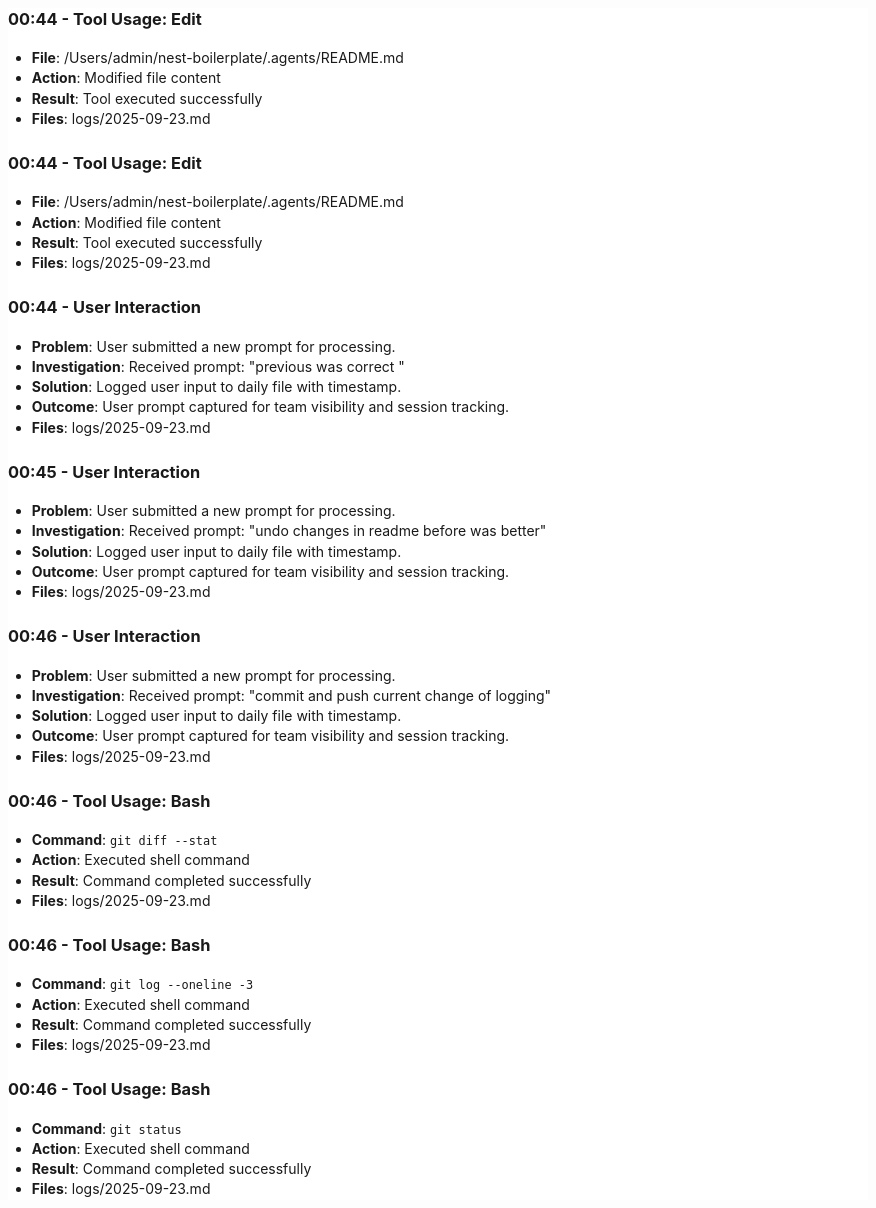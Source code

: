 ### 00:44 - Tool Usage: Edit
- **File**: /Users/admin/nest-boilerplate/.agents/README.md
- **Action**: Modified file content
- **Result**: Tool executed successfully
- **Files**: logs/2025-09-23.md

### 00:44 - Tool Usage: Edit
- **File**: /Users/admin/nest-boilerplate/.agents/README.md
- **Action**: Modified file content
- **Result**: Tool executed successfully
- **Files**: logs/2025-09-23.md

### 00:44 - User Interaction
- **Problem**: User submitted a new prompt for processing.
- **Investigation**: Received prompt: "previous was correct "
- **Solution**: Logged user input to daily file with timestamp.
- **Outcome**: User prompt captured for team visibility and session tracking.
- **Files**: logs/2025-09-23.md

### 00:45 - User Interaction
- **Problem**: User submitted a new prompt for processing.
- **Investigation**: Received prompt: "undo changes in readme before was better"
- **Solution**: Logged user input to daily file with timestamp.
- **Outcome**: User prompt captured for team visibility and session tracking.
- **Files**: logs/2025-09-23.md

### 00:46 - User Interaction
- **Problem**: User submitted a new prompt for processing.
- **Investigation**: Received prompt: "commit and push current change of logging"
- **Solution**: Logged user input to daily file with timestamp.
- **Outcome**: User prompt captured for team visibility and session tracking.
- **Files**: logs/2025-09-23.md

### 00:46 - Tool Usage: Bash
- **Command**: `git diff --stat`
- **Action**: Executed shell command
- **Result**: Command completed successfully
- **Files**: logs/2025-09-23.md

### 00:46 - Tool Usage: Bash
- **Command**: `git log --oneline -3`
- **Action**: Executed shell command
- **Result**: Command completed successfully
- **Files**: logs/2025-09-23.md

### 00:46 - Tool Usage: Bash
- **Command**: `git status`
- **Action**: Executed shell command
- **Result**: Command completed successfully
- **Files**: logs/2025-09-23.md
